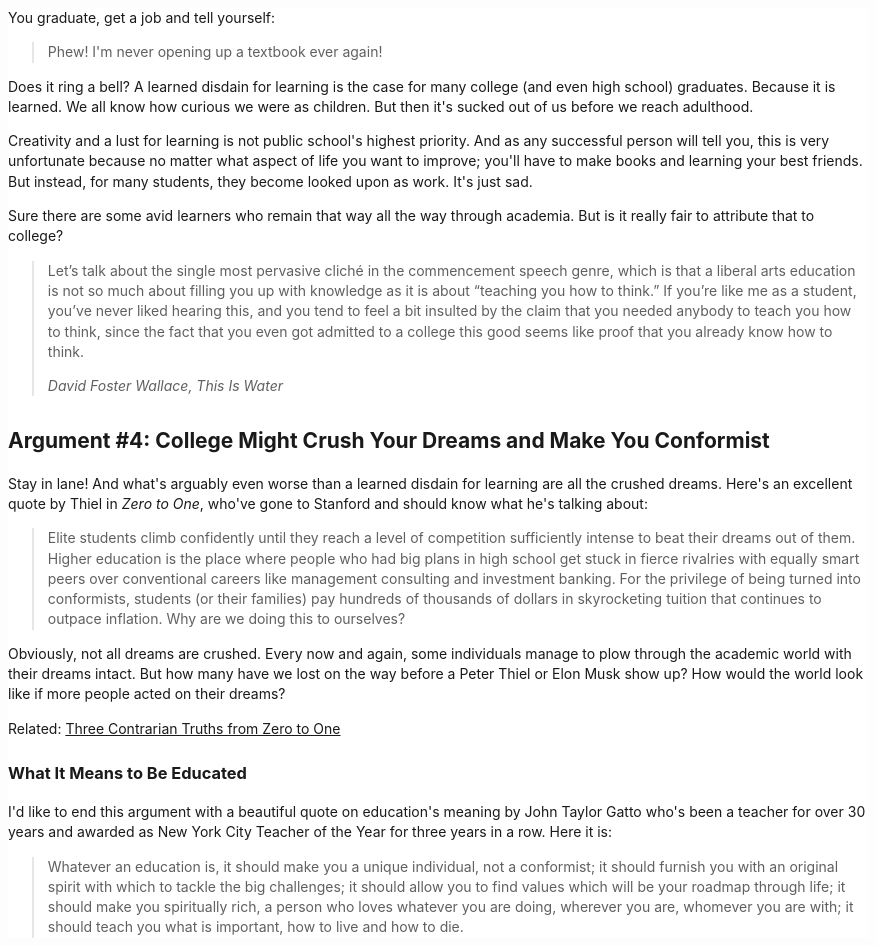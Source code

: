 You graduate, get a job and tell yourself:

> Phew! I'm never opening up a textbook ever again!

Does it ring a bell? A learned disdain for learning is the case for many college (and even high school) graduates. Because it is learned. We all know how curious we were as children. But then it's sucked out of us before we reach adulthood.

Creativity and a lust for learning is not public school's highest priority. And as any successful person will tell you, this is very unfortunate because no matter what aspect of life you want to improve; you'll have to make books and learning your best friends. But instead, for many students, they become looked upon as work. It's just sad.

Sure there are some avid learners who remain that way all the way through academia. But is it really fair to attribute that to college?

> Let’s talk about the single most pervasive cliché in the commencement speech genre, which is that a liberal arts education is not so much about filling you up with knowledge as it is about “teaching you how to think.” If you’re like me as a student, you’ve never liked hearing this, and you tend to feel a bit insulted by the claim that you needed anybody to teach you how to think, since the fact that you even got admitted to a college this good seems like proof that you already know how to think.
> 
> <cite>David Foster Wallace, This Is Water</cite>

## Argument #4: College Might Crush Your Dreams and Make You Conformist

Stay in lane!
And what's arguably even worse than a learned disdain for learning are all the crushed dreams. Here's an excellent quote by Thiel in _Zero to One_, who've gone to Stanford and should know what he's talking about:

> Elite students climb confidently until they reach a level of competition sufficiently intense to beat their dreams out of them. Higher education is the place where people who had big plans in high school get stuck in fierce rivalries with equally smart peers over conventional careers like management consulting and investment banking. For the privilege of being turned into conformists, students (or their families) pay hundreds of thousands of dollars in skyrocketing tuition that continues to outpace inflation. Why are we doing this to ourselves?

Obviously, not all dreams are crushed. Every now and again, some individuals manage to plow through the academic world with their dreams intact. But how many have we lost on the way before a Peter Thiel or Elon Musk show up? How would the world look like if more people acted on their dreams?

Related: [Three Contrarian Truths from Zero to One](/zero-to-one)

### What It Means to Be Educated

I'd like to end this argument with a beautiful quote on education's meaning by John Taylor Gatto who's been a teacher for over 30 years and awarded as New York City Teacher of the Year for three years in a row. Here it is:

> Whatever an education is, it should make you a unique individual, not a conformist; it should furnish you with an original spirit with which to tackle the big challenges; it should allow you to find values which will be your roadmap through life; it should make you spiritually rich, a person who loves whatever you are doing, wherever you are, whomever you are with; it should teach you what is important, how to live and how to die.
